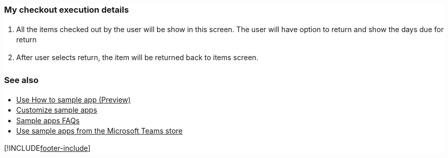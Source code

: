 ### My checkout execution details

1.  All the items checked out by the user will be show in this screen. The user will have option to return and show the days due for return

2.  After user selects return, the item will be returned back to items screen.

### See also

- [Use How to sample app (Preview)](how-to.md)
- [Customize sample apps](customize-sample-apps.md)
- [Sample apps FAQs](sample-apps-faqs.md)
- [Use sample apps from the Microsoft Teams store](use-sample-apps-from-teams-store.md)

[!INCLUDE[footer-include](../includes/footer-banner.md)]


